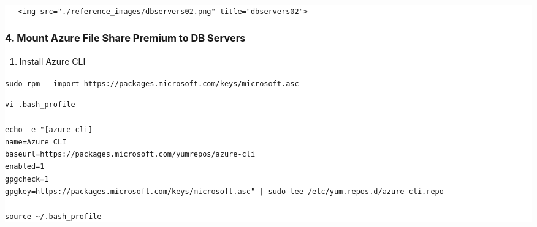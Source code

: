        <img src="./reference_images/dbservers02.png" title="dbservers02">

### 4. Mount Azure File Share Premium to DB Servers

1) Install Azure CLI

```
sudo rpm --import https://packages.microsoft.com/keys/microsoft.asc
```

```
vi .bash_profile

echo -e "[azure-cli]
name=Azure CLI
baseurl=https://packages.microsoft.com/yumrepos/azure-cli
enabled=1
gpgcheck=1
gpgkey=https://packages.microsoft.com/keys/microsoft.asc" | sudo tee /etc/yum.repos.d/azure-cli.repo

source ~/.bash_profile
```
